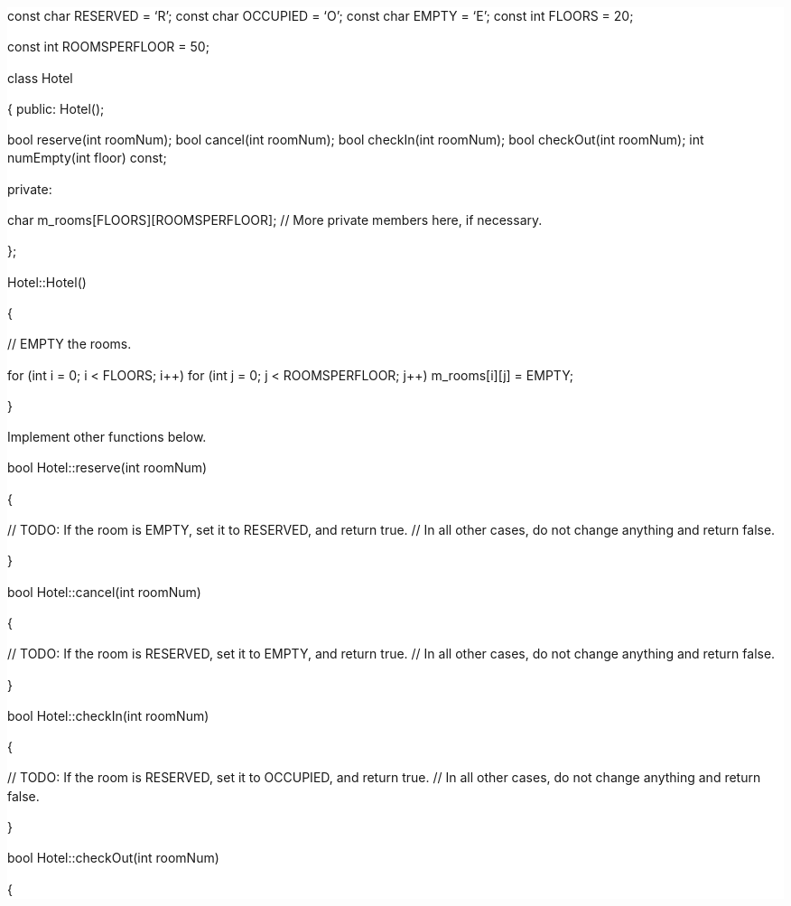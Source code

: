 const char RESERVED = ‘R’; const char OCCUPIED = ‘O’; const char EMPTY = ‘E’; const int FLOORS = 20;

const int ROOMSPERFLOOR = 50;

class Hotel

{ public: Hotel();

bool reserve(int roomNum); bool cancel(int roomNum); bool checkIn(int roomNum); bool checkOut(int roomNum); int numEmpty(int floor) const;

private:

char m_rooms[FLOORS][ROOMSPERFLOOR]; // More private members here, if necessary.

};

Hotel::Hotel()

{

// EMPTY the rooms.

for (int i = 0; i &lt; FLOORS; i++) for (int j = 0; j &lt; ROOMSPERFLOOR; j++) m_rooms[i][j] = EMPTY;

}

Implement other functions below.

bool Hotel::reserve(int roomNum)

{

// TODO: If the room is EMPTY, set it to RESERVED, and return true. // In all other cases, do not change anything and return false.

}

bool Hotel::cancel(int roomNum)

{

// TODO: If the room is RESERVED, set it to EMPTY, and return true. // In all other cases, do not change anything and return false.




}

bool Hotel::checkIn(int roomNum)

{

// TODO: If the room is RESERVED, set it to OCCUPIED, and return true. // In all other cases, do not change anything and return false.

}

bool Hotel::checkOut(int roomNum)

{
